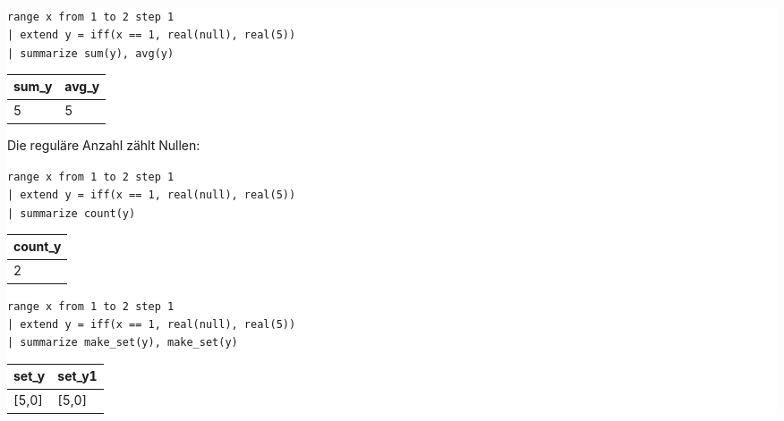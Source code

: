 ```kusto
range x from 1 to 2 step 1
| extend y = iff(x == 1, real(null), real(5))
| summarize sum(y), avg(y)
```

|sum_y|avg_y|
|---|---|
|5|5|

Die reguläre Anzahl zählt Nullen: 

```kusto
range x from 1 to 2 step 1
| extend y = iff(x == 1, real(null), real(5))
| summarize count(y)
```

|count_y|
|---|
|2|

```kusto
range x from 1 to 2 step 1
| extend y = iff(x == 1, real(null), real(5))
| summarize make_set(y), make_set(y)
```

|set_y|set_y1|
|---|---|
|[5,0]|[5,0]|
